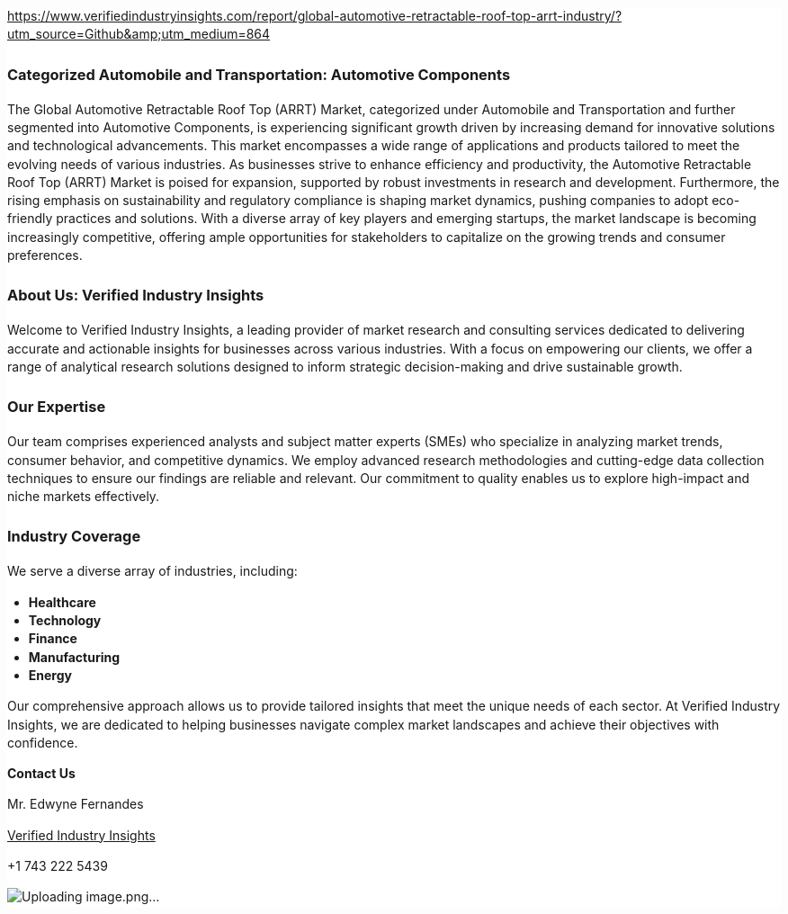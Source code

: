 </strong><a href="https://www.verifiedindustryinsights.com/report/global-automotive-retractable-roof-top-arrt-industry/?utm_source=Github&amp;utm_medium=864">https://www.verifiedindustryinsights.com/report/global-automotive-retractable-roof-top-arrt-industry/?utm_source=Github&amp;utm_medium=864</a>&nbsp;</p><h3>Categorized Automobile and Transportation: Automotive Components </h3><p>The Global Automotive Retractable Roof Top (ARRT) Market, categorized under Automobile and Transportation and further segmented into Automotive Components, is experiencing significant growth driven by increasing demand for innovative solutions and technological advancements. This market encompasses a wide range of applications and products tailored to meet the evolving needs of various industries. As businesses strive to enhance efficiency and productivity, the Automotive Retractable Roof Top (ARRT) Market is poised for expansion, supported by robust investments in research and development. Furthermore, the rising emphasis on sustainability and regulatory compliance is shaping market dynamics, pushing companies to adopt eco-friendly practices and solutions. With a diverse array of key players and emerging startups, the market landscape is becoming increasingly competitive, offering ample opportunities for stakeholders to capitalize on the growing trends and consumer preferences.</p><h3>About Us: Verified Industry Insights</h3><p>Welcome to Verified Industry Insights, a leading provider of market research and consulting services dedicated to delivering accurate and actionable insights for businesses across various industries. With a focus on empowering our clients, we offer a range of analytical research solutions designed to inform strategic decision-making and drive sustainable growth.</p><h3>Our Expertise</h3><p>Our team comprises experienced analysts and subject matter experts (SMEs) who specialize in analyzing market trends, consumer behavior, and competitive dynamics. We employ advanced research methodologies and cutting-edge data collection techniques to ensure our findings are reliable and relevant. Our commitment to quality enables us to explore high-impact and niche markets effectively.</p><h3>Industry Coverage</h3><p>We serve a diverse array of industries, including:</p><ul><li><strong>Healthcare</strong></li><li><strong>Technology</strong></li><li><strong>Finance</strong></li><li><strong>Manufacturing</strong></li><li><strong>Energy</strong></li></ul><p>Our comprehensive approach allows us to provide tailored insights that meet the unique needs of each sector. At Verified Industry Insights, we are dedicated to helping businesses navigate complex market landscapes and achieve their objectives with confidence.</p><p><strong>Contact Us</strong></p><p>Mr. Edwyne Fernandes</p><p><a href="https://www.verifiedindustryinsights.com/">Verified Industry Insights</a></p><p>+1 743 222 5439</p>
![Uploading image.png…]()
